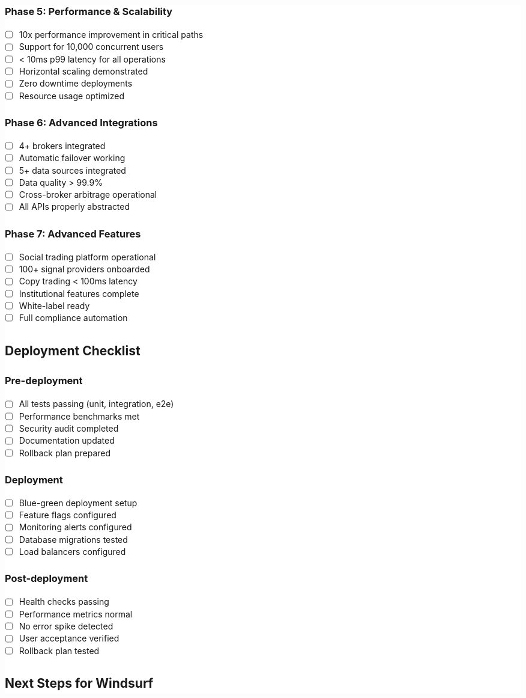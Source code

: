 ### Phase 5: Performance & Scalability
- [ ] 10x performance improvement in critical paths
- [ ] Support for 10,000 concurrent users
- [ ] < 10ms p99 latency for all operations
- [ ] Horizontal scaling demonstrated
- [ ] Zero downtime deployments
- [ ] Resource usage optimized

### Phase 6: Advanced Integrations
- [ ] 4+ brokers integrated
- [ ] Automatic failover working
- [ ] 5+ data sources integrated
- [ ] Data quality > 99.9%
- [ ] Cross-broker arbitrage operational
- [ ] All APIs properly abstracted

### Phase 7: Advanced Features
- [ ] Social trading platform operational
- [ ] 100+ signal providers onboarded
- [ ] Copy trading < 100ms latency
- [ ] Institutional features complete
- [ ] White-label ready
- [ ] Full compliance automation

## Deployment Checklist

### Pre-deployment
- [ ] All tests passing (unit, integration, e2e)
- [ ] Performance benchmarks met
- [ ] Security audit completed
- [ ] Documentation updated
- [ ] Rollback plan prepared

### Deployment
- [ ] Blue-green deployment setup
- [ ] Feature flags configured
- [ ] Monitoring alerts configured
- [ ] Database migrations tested
- [ ] Load balancers configured

### Post-deployment
- [ ] Health checks passing
- [ ] Performance metrics normal
- [ ] No error spike detected
- [ ] User acceptance verified
- [ ] Rollback plan tested

## Next Steps for Windsurf
